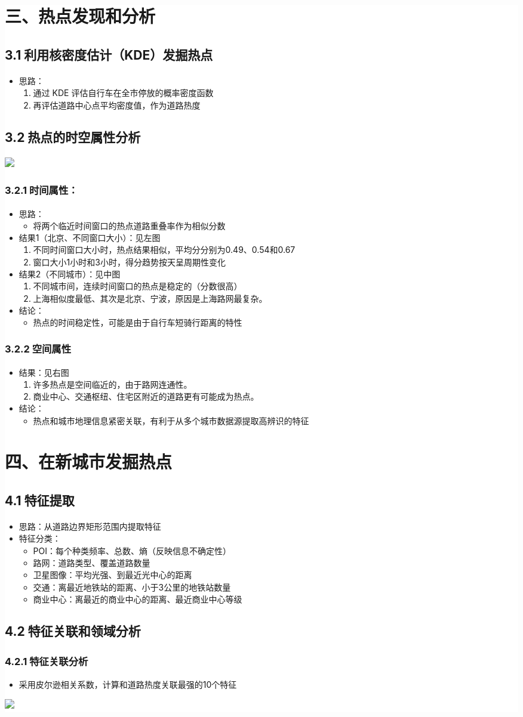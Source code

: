 # 三、热点发现和分析
## 3.1 利用核密度估计（KDE）发掘热点
- 思路：
	1. 通过 KDE 评估自行车在全市停放的概率密度函数
	2. 再评估道路中心点平均密度值，作为道路热度

## 3.2 热点的时空属性分析
![](/images/blogs/kdd/ParkingHotspots1.png)

### 3.2.1 时间属性：
- 思路：
	- 将两个临近时间窗口的热点道路重叠率作为相似分数
- 结果1（北京、不同窗口大小）：见左图
	1. 不同时间窗口大小时，热点结果相似，平均分分别为0.49、0.54和0.67
	2. 窗口大小1小时和3小时，得分趋势按天呈周期性变化
- 结果2（不同城市）：见中图
	1. 不同城市间，连续时间窗口的热点是稳定的（分数很高）
	2. 上海相似度最低、其次是北京、宁波，原因是上海路网最复杂。
- 结论：
	- 热点的时间稳定性，可能是由于自行车短骑行距离的特性

### 3.2.2 空间属性
- 结果：见右图
	1. 许多热点是空间临近的，由于路网连通性。
	2. 商业中心、交通枢纽、住宅区附近的道路更有可能成为热点。
- 结论：
	- 热点和城市地理信息紧密关联，有利于从多个城市数据源提取高辨识的特征

# 四、在新城市发掘热点
## 4.1 特征提取
- 思路：从道路边界矩形范围内提取特征
- 特征分类：
	- POI：每个种类频率、总数、熵（反映信息不确定性）
	- 路网：道路类型、覆盖道路数量
	- 卫星图像：平均光强、到最近光中心的距离
	- 交通：离最近地铁站的距离、小于3公里的地铁站数量
	- 商业中心：离最近的商业中心的距离、最近商业中心等级

## 4.2 特征关联和领域分析
### 4.2.1 特征关联分析
- 采用皮尔逊相关系数，计算和道路热度关联最强的10个特征

![](/images/blogs/kdd/ParkingHotspots2.png)
